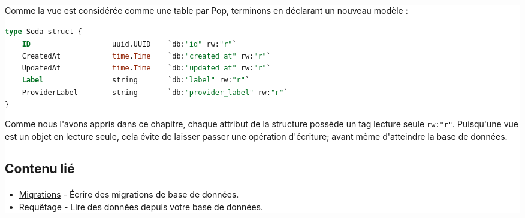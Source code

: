Comme la vue est considérée comme une table par Pop, terminons en déclarant un nouveau modèle :

```sql
type Soda struct {
	ID                   uuid.UUID    `db:"id" rw:"r"`
	CreatedAt            time.Time    `db:"created_at" rw:"r"`
	UpdatedAt            time.Time    `db:"updated_at" rw:"r"`
	Label                string       `db:"label" rw:"r"`
	ProviderLabel        string       `db:"provider_label" rw:"r"`
}
```

Comme nous l'avons appris dans ce chapitre, chaque attribut de la structure possède un tag lecture seule `rw:"r"`. Puisqu'une vue est un objet en lecture seule, cela évite de laisser passer une opération d'écriture; avant même d'atteindre la base de données.

## Contenu lié

* [Migrations](/fr/docs/db/migrations) - Écrire des migrations de base de données.
* [Requêtage](/fr/docs/db/querying) - Lire des données depuis votre base de données.
